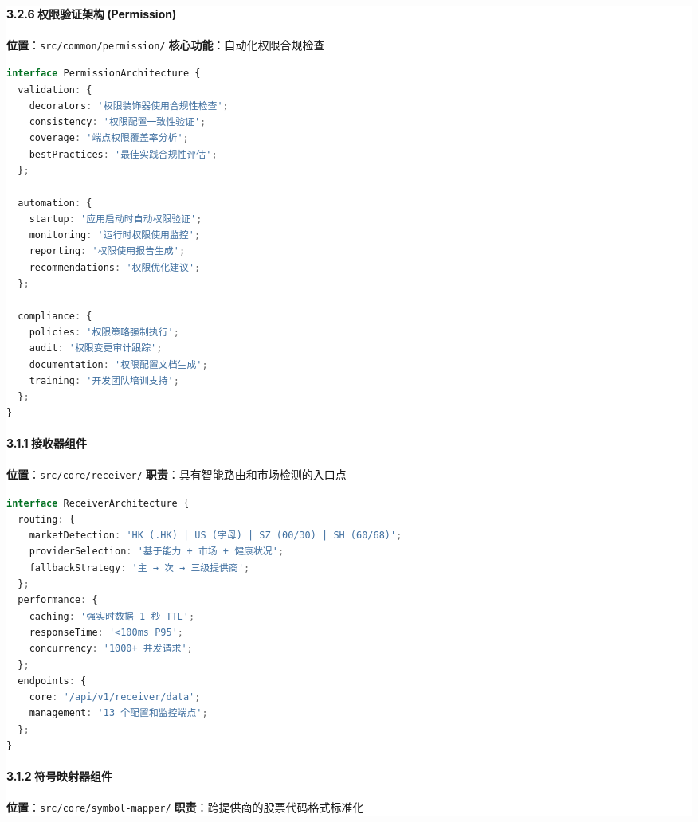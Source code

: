 #### 3.2.6 权限验证架构 (Permission)
**位置**：`src/common/permission/`
**核心功能**：自动化权限合规检查

```typescript
interface PermissionArchitecture {
  validation: {
    decorators: '权限装饰器使用合规性检查';
    consistency: '权限配置一致性验证';
    coverage: '端点权限覆盖率分析';
    bestPractices: '最佳实践合规性评估';
  };
  
  automation: {
    startup: '应用启动时自动权限验证';
    monitoring: '运行时权限使用监控';
    reporting: '权限使用报告生成';
    recommendations: '权限优化建议';
  };
  
  compliance: {
    policies: '权限策略强制执行';
    audit: '权限变更审计跟踪';
    documentation: '权限配置文档生成';
    training: '开发团队培训支持';
  };
}
```

#### 3.1.1 接收器组件
**位置**：`src/core/receiver/`
**职责**：具有智能路由和市场检测的入口点

```typescript
interface ReceiverArchitecture {
  routing: {
    marketDetection: 'HK (.HK) | US (字母) | SZ (00/30) | SH (60/68)';
    providerSelection: '基于能力 + 市场 + 健康状况';
    fallbackStrategy: '主 → 次 → 三级提供商';
  };
  performance: {
    caching: '强实时数据 1 秒 TTL';
    responseTime: '<100ms P95';
    concurrency: '1000+ 并发请求';
  };
  endpoints: {
    core: '/api/v1/receiver/data';
    management: '13 个配置和监控端点';
  };
}
```

#### 3.1.2 符号映射器组件
**位置**：`src/core/symbol-mapper/`
**职责**：跨提供商的股票代码格式标准化
